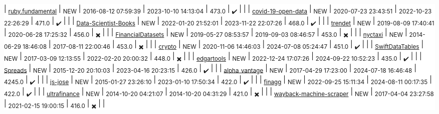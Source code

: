 | <sub>[ruby.fundamental](https://github.com/khusnetdinov/ruby.fundamental)</sub>                                                                                                                                    | <sub>NEW</sub>       | <sub>2016-08-12 07:59:39</sub> | <sub>2023-10-10 14:13:04</sub> | <sub>473.0</sub>        | <sub>:heavy_check_mark:</sub>       | <sub></sub>         |
| <sub>[covid-19-open-data](https://github.com/GoogleCloudPlatform/covid-19-open-data)</sub>                                                                                                                         | <sub>NEW</sub>       | <sub>2020-07-23 23:43:51</sub> | <sub>2022-10-23 22:26:29</sub> | <sub>471.0</sub>        | <sub>:heavy_check_mark:</sub>       | <sub></sub>         |
| <sub>[Data-Scientist-Books](https://github.com/aaaastark/Data-Scientist-Books)</sub>                                                                                                                               | <sub>NEW</sub>       | <sub>2022-01-20 21:52:01</sub> | <sub>2023-11-22 22:07:26</sub> | <sub>468.0</sub>        | <sub>:heavy_check_mark:</sub>       | <sub></sub>         |
| <sub>[trendet](https://github.com/alvarobartt/trendet)</sub>                                                                                                                                                       | <sub>NEW</sub>       | <sub>2019-08-09 17:40:41</sub> | <sub>2020-06-28 17:25:32</sub> | <sub>456.0</sub>        | <sub>:heavy_multiplication_x:</sub> | <sub></sub>         |
| <sub>[FinancialDatasets](https://github.com/smoothnlp/FinancialDatasets)</sub>                                                                                                                                     | <sub>NEW</sub>       | <sub>2019-05-27 08:53:57</sub> | <sub>2019-09-03 08:46:57</sub> | <sub>453.0</sub>        | <sub>:heavy_multiplication_x:</sub> | <sub></sub>         |
| <sub>[nyctaxi](https://github.com/chriswhong/nyctaxi)</sub>                                                                                                                                                        | <sub>NEW</sub>       | <sub>2014-06-29 18:46:08</sub> | <sub>2017-08-11 22:00:46</sub> | <sub>453.0</sub>        | <sub>:heavy_multiplication_x:</sub> | <sub></sub>         |
| <sub>[crypto](https://github.com/spatie/crypto)</sub>                                                                                                                                                              | <sub>NEW</sub>       | <sub>2020-11-06 14:46:03</sub> | <sub>2024-07-08 05:24:47</sub> | <sub>451.0</sub>        | <sub>:heavy_check_mark:</sub>       | <sub></sub>         |
| <sub>[SwiftDataTables](https://github.com/pavankataria/SwiftDataTables)</sub>                                                                                                                                      | <sub>NEW</sub>       | <sub>2017-03-09 12:13:55</sub> | <sub>2022-02-20 20:00:32</sub> | <sub>448.0</sub>        | <sub>:heavy_multiplication_x:</sub> | <sub></sub>         |
| <sub>[edgartools](https://github.com/dgunning/edgartools)</sub>                                                                                                                                                    | <sub>NEW</sub>       | <sub>2022-12-24 17:07:26</sub> | <sub>2024-09-22 10:52:23</sub> | <sub>435.0</sub>        | <sub>:heavy_check_mark:</sub>       | <sub></sub>         |
| <sub>[Spreads](https://github.com/Spreads/Spreads)</sub>                                                                                                                                                           | <sub>NEW</sub>       | <sub>2015-12-20 20:10:03</sub> | <sub>2023-04-16 20:23:15</sub> | <sub>426.0</sub>        | <sub>:heavy_check_mark:</sub>       | <sub></sub>         |
| <sub>[alpha_vantage](https://github.com/RomelTorres/alpha_vantage)</sub>                                                                                                                                           | <sub>NEW</sub>       | <sub>2017-04-29 17:23:00</sub> | <sub>2024-07-18 16:46:48</sub> | <sub>4245.0</sub>       | <sub>:heavy_check_mark:</sub>       | <sub></sub>         |
| <sub>[js-jose](https://github.com/square/js-jose)</sub>                                                                                                                                                            | <sub>NEW</sub>       | <sub>2015-01-27 23:26:10</sub> | <sub>2023-01-10 17:50:34</sub> | <sub>422.0</sub>        | <sub>:heavy_check_mark:</sub>       | <sub></sub>         |
| <sub>[finagg](https://github.com/theOGognf/finagg)</sub>                                                                                                                                                           | <sub>NEW</sub>       | <sub>2022-09-25 15:11:34</sub> | <sub>2024-08-11 00:17:35</sub> | <sub>422.0</sub>        | <sub>:heavy_check_mark:</sub>       | <sub></sub>         |
| <sub>[ultrafinance](https://github.com/panpanpandas/ultrafinance)</sub>                                                                                                                                            | <sub>NEW</sub>       | <sub>2014-10-20 04:21:07</sub> | <sub>2014-10-20 04:31:29</sub> | <sub>421.0</sub>        | <sub>:heavy_multiplication_x:</sub> | <sub></sub>         |
| <sub>[wayback-machine-scraper](https://github.com/sangaline/wayback-machine-scraper)</sub>                                                                                                                         | <sub>NEW</sub>       | <sub>2017-04-04 23:27:58</sub> | <sub>2021-02-15 19:00:15</sub> | <sub>416.0</sub>        | <sub>:heavy_multiplication_x:</sub> | <sub></sub>         |